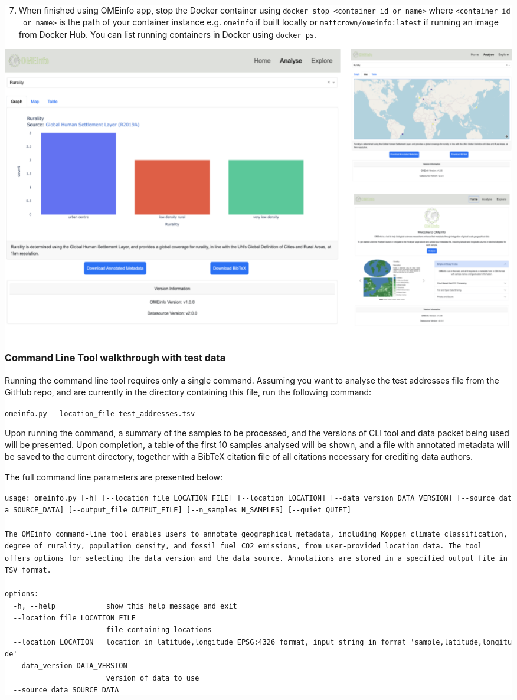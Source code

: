 7. When finished using OMEinfo app, stop the Docker container using `docker stop <container_id_or_name>` where `<container_id_or_name>` is the path of your container instance e.g. `omeinfo` if built locally or `mattcrown/omeinfo:latest` if running an image from Docker Hub. You can list running containers in Docker using `docker ps`.

![The OMEinfo Dash App](images/omeinfo_dash_app.png)

### Command Line Tool walkthrough with test data

Running the command line tool requires only a single command. Assuming you want to analyse the test addresses file from the GitHub repo, and are currently in the directory containing this file, run the following command:

`omeinfo.py --location_file test_addresses.tsv`

Upon running the command, a summary of the samples to be processed, and the versions of CLI tool and data packet being used will be presented. Upon completion, a table of the first 10 samples analysed will be shown, and a file with annotated metadata will be saved to the current directory, together with a BibTeX citation file of all citations necessary for crediting data authors.

The full command line parameters are presented below:

```
usage: omeinfo.py [-h] [--location_file LOCATION_FILE] [--location LOCATION] [--data_version DATA_VERSION] [--source_data SOURCE_DATA] [--output_file OUTPUT_FILE] [--n_samples N_SAMPLES] [--quiet QUIET]

The OMEinfo command-line tool enables users to annotate geographical metadata, including Koppen climate classification, degree of rurality, population density, and fossil fuel CO2 emissions, from user-provided location data. The tool
offers options for selecting the data version and the data source. Annotations are stored in a specified output file in TSV format.

options:
  -h, --help            show this help message and exit
  --location_file LOCATION_FILE
                        file containing locations
  --location LOCATION   location in latitude,longitude EPSG:4326 format, input string in format 'sample,latitude,longitude'
  --data_version DATA_VERSION
                        version of data to use
  --source_data SOURCE_DATA
```